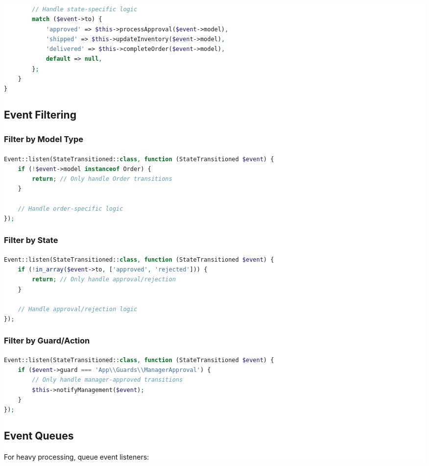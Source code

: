 ```php
        // Handle state-specific logic
        match ($event->to) {
            'approved' => $this->processApproval($event->model),
            'shipped' => $this->updateInventory($event->model),
            'delivered' => $this->completeOrder($event->model),
            default => null,
        };
    }
}
```

## Event Filtering

### Filter by Model Type

```php
Event::listen(StateTransitioned::class, function (StateTransitioned $event) {
    if (!$event->model instanceof Order) {
        return; // Only handle Order transitions
    }
    
    // Handle order-specific logic
});
```

### Filter by State

```php
Event::listen(StateTransitioned::class, function (StateTransitioned $event) {
    if (!in_array($event->to, ['approved', 'rejected'])) {
        return; // Only handle approval/rejection
    }
    
    // Handle approval/rejection logic
});
```

### Filter by Guard/Action

```php
Event::listen(StateTransitioned::class, function (StateTransitioned $event) {
    if ($event->guard === 'App\\Guards\\ManagerApproval') {
        // Only handle manager-approved transitions
        $this->notifyManagement($event);
    }
});
```

## Event Queues

For heavy processing, queue event listeners:
